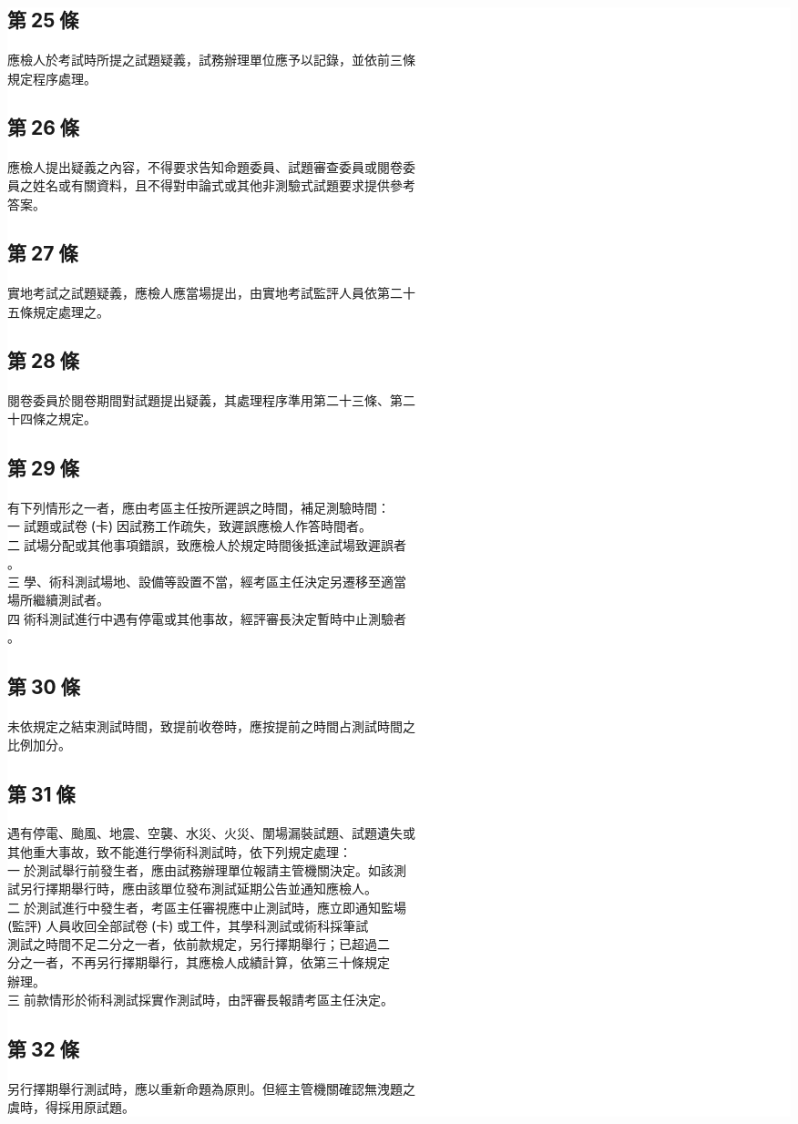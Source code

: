 第 25 條
--------
應檢人於考試時所提之試題疑義，試務辦理單位應予以記錄，並依前三條  
規定程序處理。

第 26 條
--------
應檢人提出疑義之內容，不得要求告知命題委員、試題審查委員或閱卷委  
員之姓名或有關資料，且不得對申論式或其他非測驗式試題要求提供參考  
答案。

第 27 條
--------
實地考試之試題疑義，應檢人應當場提出，由實地考試監評人員依第二十  
五條規定處理之。

第 28 條
--------
閱卷委員於閱卷期間對試題提出疑義，其處理程序準用第二十三條、第二  
十四條之規定。

第 29 條
--------
有下列情形之一者，應由考區主任按所遲誤之時間，補足測驗時間：  
一  試題或試卷 (卡) 因試務工作疏失，致遲誤應檢人作答時間者。  
二  試場分配或其他事項錯誤，致應檢人於規定時間後抵達試場致遲誤者  
    。  
三  學、術科測試場地、設備等設置不當，經考區主任決定另遷移至適當  
    場所繼續測試者。  
四  術科測試進行中遇有停電或其他事故，經評審長決定暫時中止測驗者  
    。

第 30 條
--------
未依規定之結束測試時間，致提前收卷時，應按提前之時間占測試時間之  
比例加分。

第 31 條
--------
遇有停電、颱風、地震、空襲、水災、火災、闈場漏裝試題、試題遺失或  
其他重大事故，致不能進行學術科測試時，依下列規定處理：  
一  於測試舉行前發生者，應由試務辦理單位報請主管機關決定。如該測  
    試另行擇期舉行時，應由該單位發布測試延期公告並通知應檢人。  
二  於測試進行中發生者，考區主任審視應中止測試時，應立即通知監場  
     (監評) 人員收回全部試卷 (卡) 或工件，其學科測試或術科採筆試  
    測試之時間不足二分之一者，依前款規定，另行擇期舉行；已超過二  
    分之一者，不再另行擇期舉行，其應檢人成績計算，依第三十條規定  
    辦理。  
三  前款情形於術科測試採實作測試時，由評審長報請考區主任決定。

第 32 條
--------
另行擇期舉行測試時，應以重新命題為原則。但經主管機關確認無洩題之  
虞時，得採用原試題。
